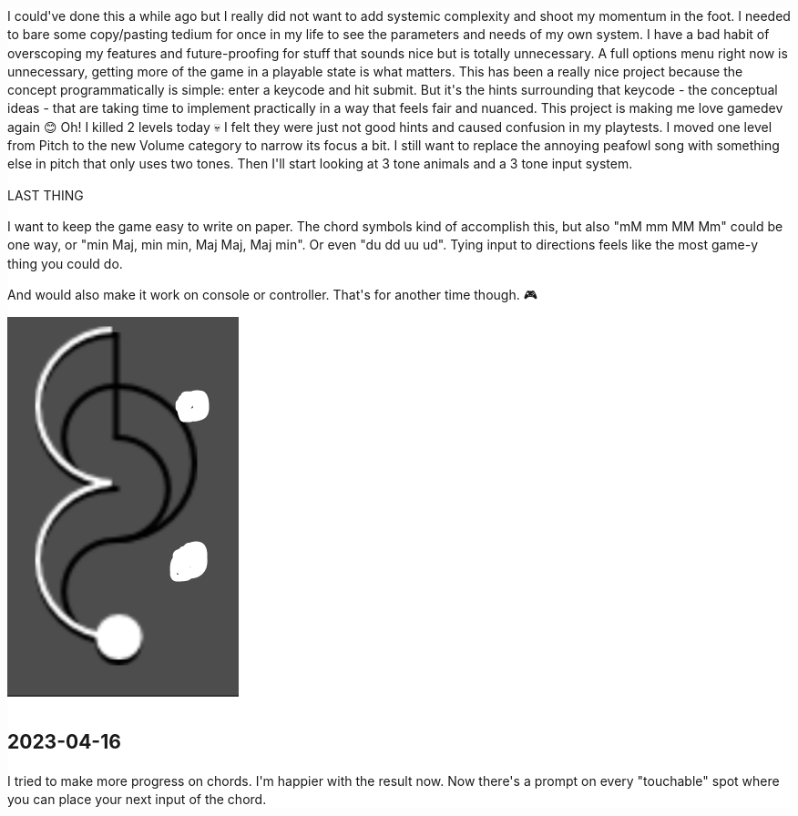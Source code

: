 I could've done this a while ago but I really did not want to add systemic complexity and shoot my momentum in the foot. I needed to bare some copy/pasting tedium for once in my life to see the parameters and needs of my own system.
I have a bad habit of overscoping my features and future-proofing for stuff that sounds nice but is totally unnecessary. A full options menu right now is unnecessary, getting more of the game in a playable state is what matters.
This has been a really nice project because the concept programmatically is simple: enter a keycode and hit submit. But it's the hints surrounding that keycode - the conceptual ideas - that are taking time to implement practically in a way that feels fair and nuanced.
This project is making me love gamedev again 😊
Oh! I killed 2 levels today 💀 I felt they were just not good hints and caused confusion in my playtests. I moved one level from Pitch to the new Volume category to narrow its focus a bit.
I still want to replace the annoying peafowl song with something else in pitch that only uses two tones. Then I'll start looking at 3 tone animals and a 3 tone input system.

LAST THING

I want to keep the game easy to write on paper. The chord symbols kind of accomplish this, but also "mM mm MM Mm" could be one way, or "min Maj, min min, Maj Maj, Maj min". Or even "du dd uu ud". Tying input to directions feels like the most game-y thing you could do.

And would also make it work on console or controller. That's for another time though. 🎮

![Alt text](images/someone_solved.png)

## 2023-04-16

I tried to make more progress on chords. I'm happier with the result now.
Now there's a prompt on every "touchable" spot where you can place your next input of the chord.
